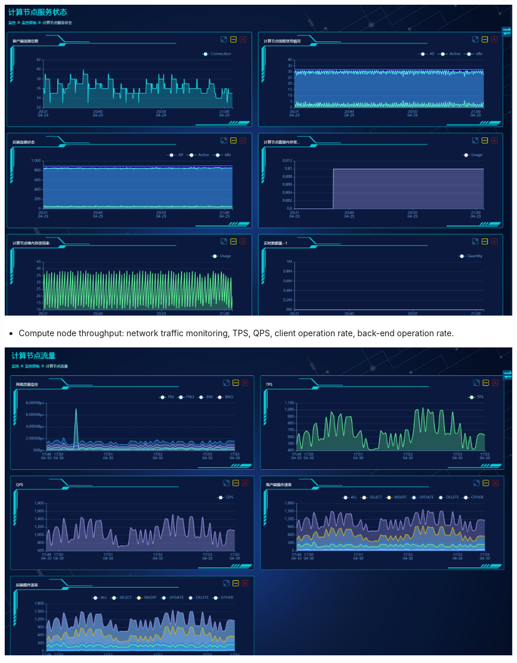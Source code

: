 ![](../../assets/img/en/white-paper/image21.png)

- Compute node throughput: network traffic monitoring, TPS, QPS, client operation rate, back-end operation rate.

![](../../assets/img/en/white-paper/image22.png)
